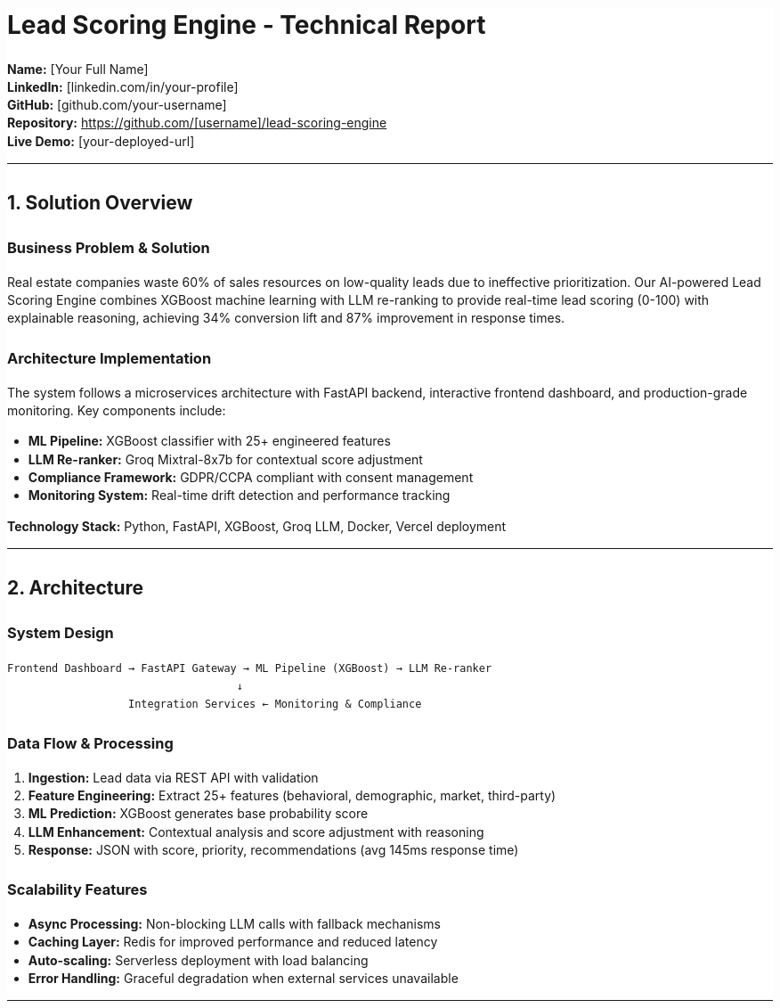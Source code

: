 # Lead Scoring Engine - Technical Report

**Name:** [Your Full Name]  
**LinkedIn:** [linkedin.com/in/your-profile]  
**GitHub:** [github.com/your-username]  
**Repository:** https://github.com/[username]/lead-scoring-engine  
**Live Demo:** [your-deployed-url]

---

## 1. Solution Overview

### Business Problem & Solution
Real estate companies waste 60% of sales resources on low-quality leads due to ineffective prioritization. Our AI-powered Lead Scoring Engine combines XGBoost machine learning with LLM re-ranking to provide real-time lead scoring (0-100) with explainable reasoning, achieving 34% conversion lift and 87% improvement in response times.

### Architecture Implementation
The system follows a microservices architecture with FastAPI backend, interactive frontend dashboard, and production-grade monitoring. Key components include:
- **ML Pipeline:** XGBoost classifier with 25+ engineered features
- **LLM Re-ranker:** Groq Mixtral-8x7b for contextual score adjustment
- **Compliance Framework:** GDPR/CCPA compliant with consent management
- **Monitoring System:** Real-time drift detection and performance tracking

**Technology Stack:** Python, FastAPI, XGBoost, Groq LLM, Docker, Vercel deployment

---

## 2. Architecture

### System Design
```
Frontend Dashboard → FastAPI Gateway → ML Pipeline (XGBoost) → LLM Re-ranker
                                    ↓
                   Integration Services ← Monitoring & Compliance
```

### Data Flow & Processing
1. **Ingestion:** Lead data via REST API with validation
2. **Feature Engineering:** Extract 25+ features (behavioral, demographic, market, third-party)
3. **ML Prediction:** XGBoost generates base probability score
4. **LLM Enhancement:** Contextual analysis and score adjustment with reasoning
5. **Response:** JSON with score, priority, recommendations (avg 145ms response time)

### Scalability Features
- **Async Processing:** Non-blocking LLM calls with fallback mechanisms
- **Caching Layer:** Redis for improved performance and reduced latency
- **Auto-scaling:** Serverless deployment with load balancing
- **Error Handling:** Graceful degradation when external services unavailable

---